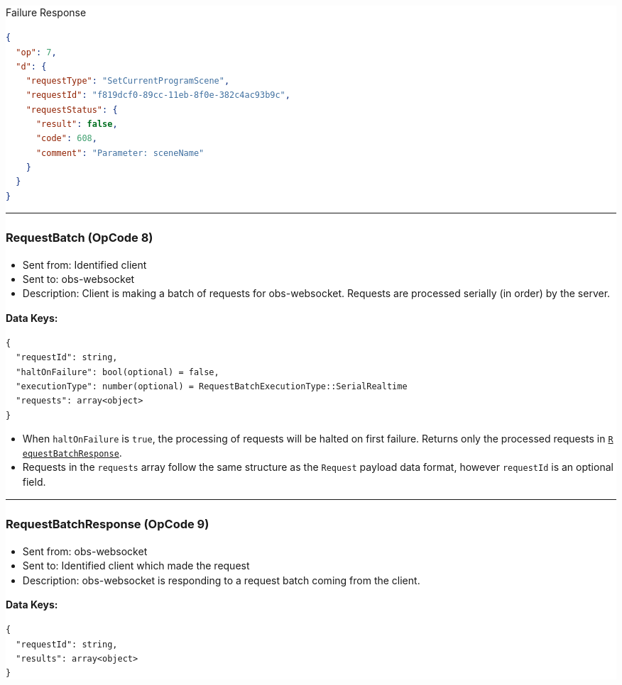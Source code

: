 Failure Response

```json
{
  "op": 7,
  "d": {
    "requestType": "SetCurrentProgramScene",
    "requestId": "f819dcf0-89cc-11eb-8f0e-382c4ac93b9c",
    "requestStatus": {
      "result": false,
      "code": 608,
      "comment": "Parameter: sceneName"
    }
  }
}
```

---

### RequestBatch (OpCode 8)

- Sent from: Identified client
- Sent to: obs-websocket
- Description: Client is making a batch of requests for obs-websocket. Requests are processed serially (in order) by the server.

**Data Keys:**

```txt
{
  "requestId": string,
  "haltOnFailure": bool(optional) = false,
  "executionType": number(optional) = RequestBatchExecutionType::SerialRealtime
  "requests": array<object>
}
```

- When `haltOnFailure` is `true`, the processing of requests will be halted on first failure. Returns only the processed requests in [`RequestBatchResponse`](#requestbatchresponse-opcode-9).
- Requests in the `requests` array follow the same structure as the `Request` payload data format, however `requestId` is an optional field.

---

### RequestBatchResponse (OpCode 9)

- Sent from: obs-websocket
- Sent to: Identified client which made the request
- Description: obs-websocket is responding to a request batch coming from the client.

**Data Keys:**

```txt
{
  "requestId": string,
  "results": array<object>
}
```
